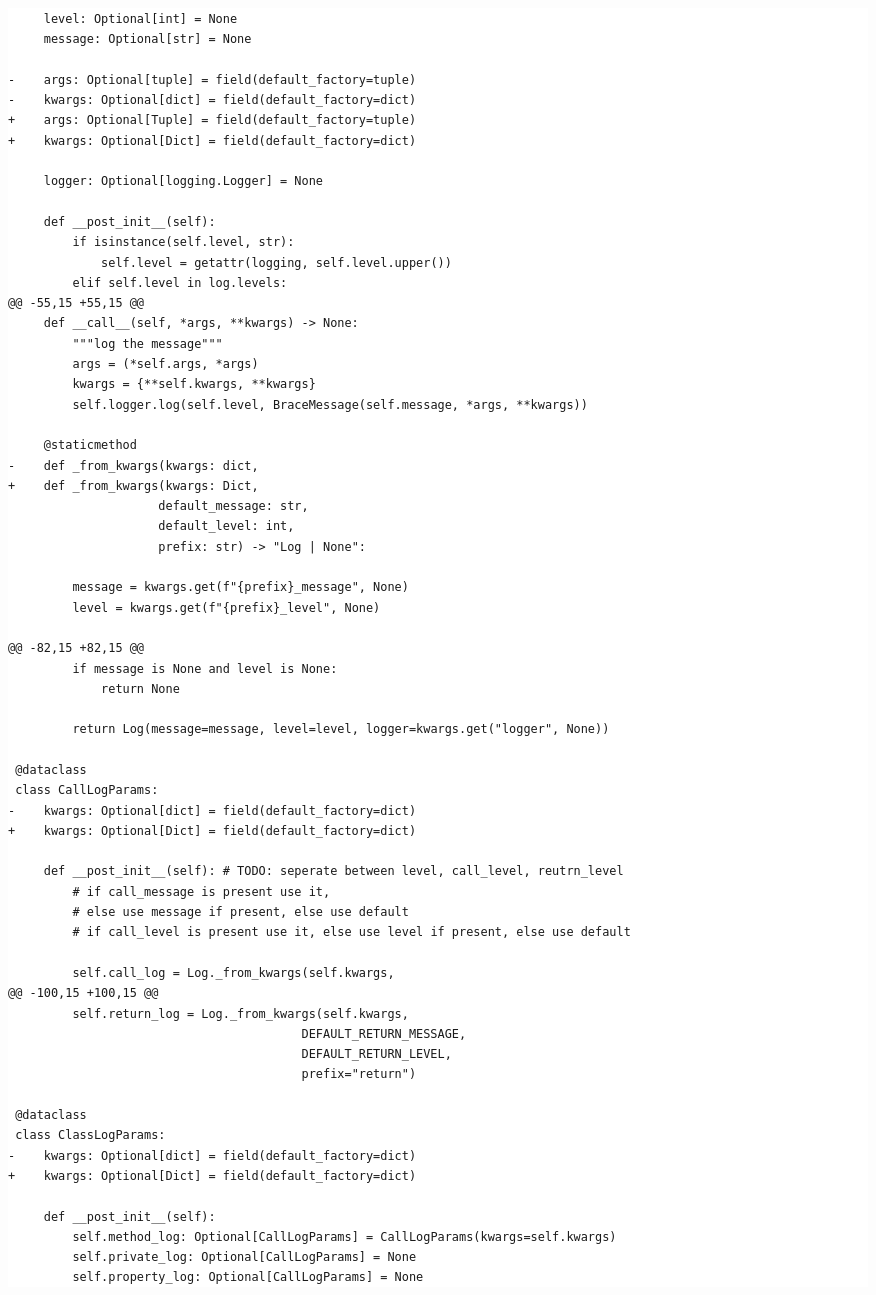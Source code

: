 ```
     level: Optional[int] = None
     message: Optional[str] = None
     
-    args: Optional[tuple] = field(default_factory=tuple)
-    kwargs: Optional[dict] = field(default_factory=dict)
+    args: Optional[Tuple] = field(default_factory=tuple)
+    kwargs: Optional[Dict] = field(default_factory=dict)
     
     logger: Optional[logging.Logger] = None
     
     def __post_init__(self):
         if isinstance(self.level, str):
             self.level = getattr(logging, self.level.upper())       
         elif self.level in log.levels:
@@ -55,15 +55,15 @@
     def __call__(self, *args, **kwargs) -> None:
         """log the message"""
         args = (*self.args, *args)
         kwargs = {**self.kwargs, **kwargs}
         self.logger.log(self.level, BraceMessage(self.message, *args, **kwargs))
     
     @staticmethod
-    def _from_kwargs(kwargs: dict, 
+    def _from_kwargs(kwargs: Dict, 
                     default_message: str, 
                     default_level: int,
                     prefix: str) -> "Log | None":
         
         message = kwargs.get(f"{prefix}_message", None)
         level = kwargs.get(f"{prefix}_level", None)
             
@@ -82,15 +82,15 @@
         if message is None and level is None:
             return None
                 
         return Log(message=message, level=level, logger=kwargs.get("logger", None))
     
 @dataclass
 class CallLogParams:
-    kwargs: Optional[dict] = field(default_factory=dict)
+    kwargs: Optional[Dict] = field(default_factory=dict)
 
     def __post_init__(self): # TODO: seperate between level, call_level, reutrn_level
         # if call_message is present use it, 
         # else use message if present, else use default
         # if call_level is present use it, else use level if present, else use default
 
         self.call_log = Log._from_kwargs(self.kwargs, 
@@ -100,15 +100,15 @@
         self.return_log = Log._from_kwargs(self.kwargs, 
                                         DEFAULT_RETURN_MESSAGE,
                                         DEFAULT_RETURN_LEVEL,
                                         prefix="return")
 
 @dataclass
 class ClassLogParams:
-    kwargs: Optional[dict] = field(default_factory=dict)
+    kwargs: Optional[Dict] = field(default_factory=dict)
 
     def __post_init__(self):
         self.method_log: Optional[CallLogParams] = CallLogParams(kwargs=self.kwargs)
         self.private_log: Optional[CallLogParams] = None
         self.property_log: Optional[CallLogParams] = None
```